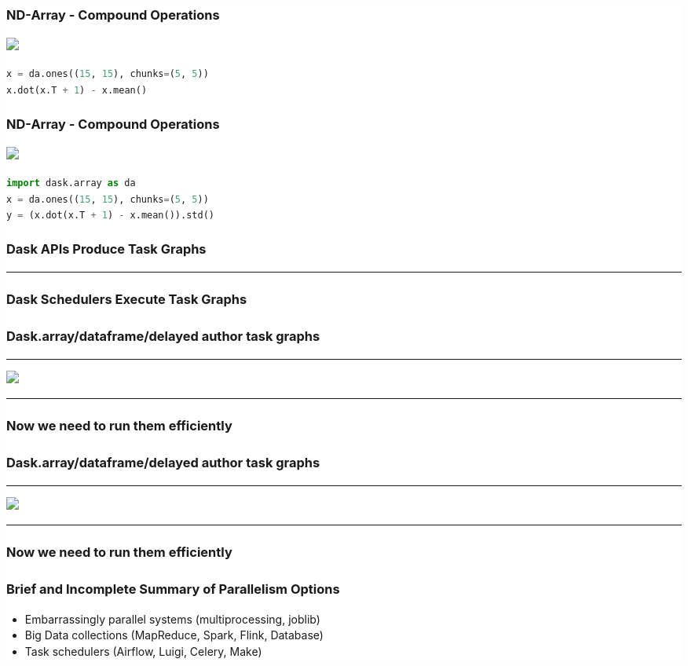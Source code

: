 
### ND-Array - Compound Operations

<img src="images/array-xdotxT-mean.svg">

```python
x = da.ones((15, 15), chunks=(5, 5))
x.dot(x.T + 1) - x.mean()
```


### ND-Array - Compound Operations

<img src="images/array-xdotxT-mean-std.svg">

```python
import dask.array as da
x = da.ones((15, 15), chunks=(5, 5))
y = (x.dot(x.T + 1) - x.mean()).std()
```


### Dask APIs Produce Task Graphs

<hr>

### Dask Schedulers Execute Task Graphs


### Dask.array/dataframe/delayed author task graphs

<hr>

<img src="images/grid_search_schedule-0.png" width="100%">

<hr>

### Now we need to run them efficiently


### Dask.array/dataframe/delayed author task graphs

<hr>

<img src="images/grid_search_schedule.gif" width="100%">

<hr>

### Now we need to run them efficiently



### Brief and Incomplete Summary of Parallelism Options

-  Embarrassingly parallel systems (multiprocessing, joblib)
-  Big Data collections (MapReduce, Spark, Flink, Database)
-  Task schedulers (Airflow, Luigi, Celery, Make)
